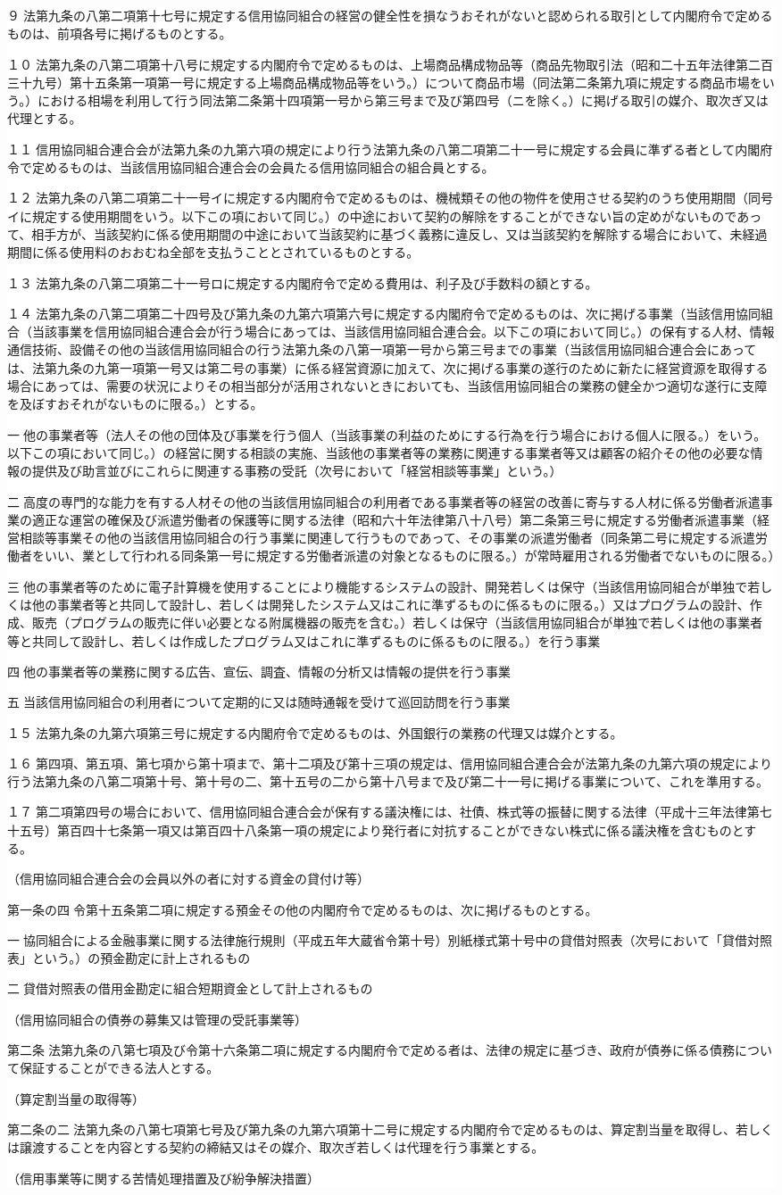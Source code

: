 ９ 法第九条の八第二項第十七号に規定する信用協同組合の経営の健全性を損なうおそれがないと認められる取引として内閣府令で定めるものは、前項各号に掲げるものとする。

１０ 法第九条の八第二項第十八号に規定する内閣府令で定めるものは、上場商品構成物品等（商品先物取引法（昭和二十五年法律第二百三十九号）第十五条第一項第一号に規定する上場商品構成物品等をいう。）について商品市場（同法第二条第九項に規定する商品市場をいう。）における相場を利用して行う同法第二条第十四項第一号から第三号まで及び第四号（ニを除く。）に掲げる取引の媒介、取次ぎ又は代理とする。

１１ 信用協同組合連合会が法第九条の九第六項の規定により行う法第九条の八第二項第二十一号に規定する会員に準ずる者として内閣府令で定めるものは、当該信用協同組合連合会の会員たる信用協同組合の組合員とする。

１２ 法第九条の八第二項第二十一号イに規定する内閣府令で定めるものは、機械類その他の物件を使用させる契約のうち使用期間（同号イに規定する使用期間をいう。以下この項において同じ。）の中途において契約の解除をすることができない旨の定めがないものであって、相手方が、当該契約に係る使用期間の中途において当該契約に基づく義務に違反し、又は当該契約を解除する場合において、未経過期間に係る使用料のおおむね全部を支払うこととされているものとする。

１３ 法第九条の八第二項第二十一号ロに規定する内閣府令で定める費用は、利子及び手数料の額とする。

１４ 法第九条の八第二項第二十四号及び第九条の九第六項第六号に規定する内閣府令で定めるものは、次に掲げる事業（当該信用協同組合（当該事業を信用協同組合連合会が行う場合にあっては、当該信用協同組合連合会。以下この項において同じ。）の保有する人材、情報通信技術、設備その他の当該信用協同組合の行う法第九条の八第一項第一号から第三号までの事業（当該信用協同組合連合会にあっては、法第九条の九第一項第一号又は第二号の事業）に係る経営資源に加えて、次に掲げる事業の遂行のために新たに経営資源を取得する場合にあっては、需要の状況によりその相当部分が活用されないときにおいても、当該信用協同組合の業務の健全かつ適切な遂行に支障を及ぼすおそれがないものに限る。）とする。

一 他の事業者等（法人その他の団体及び事業を行う個人（当該事業の利益のためにする行為を行う場合における個人に限る。）をいう。以下この項において同じ。）の経営に関する相談の実施、当該他の事業者等の業務に関連する事業者等又は顧客の紹介その他の必要な情報の提供及び助言並びにこれらに関連する事務の受託（次号において「経営相談等事業」という。）

二 高度の専門的な能力を有する人材その他の当該信用協同組合の利用者である事業者等の経営の改善に寄与する人材に係る労働者派遣事業の適正な運営の確保及び派遣労働者の保護等に関する法律（昭和六十年法律第八十八号）第二条第三号に規定する労働者派遣事業（経営相談等事業その他の当該信用協同組合の行う事業に関連して行うものであって、その事業の派遣労働者（同条第二号に規定する派遣労働者をいい、業として行われる同条第一号に規定する労働者派遣の対象となるものに限る。）が常時雇用される労働者でないものに限る。）

三 他の事業者等のために電子計算機を使用することにより機能するシステムの設計、開発若しくは保守（当該信用協同組合が単独で若しくは他の事業者等と共同して設計し、若しくは開発したシステム又はこれに準ずるものに係るものに限る。）又はプログラムの設計、作成、販売（プログラムの販売に伴い必要となる附属機器の販売を含む。）若しくは保守（当該信用協同組合が単独で若しくは他の事業者等と共同して設計し、若しくは作成したプログラム又はこれに準ずるものに係るものに限る。）を行う事業

四 他の事業者等の業務に関する広告、宣伝、調査、情報の分析又は情報の提供を行う事業

五 当該信用協同組合の利用者について定期的に又は随時通報を受けて巡回訪問を行う事業

１５ 法第九条の九第六項第三号に規定する内閣府令で定めるものは、外国銀行の業務の代理又は媒介とする。

１６ 第四項、第五項、第七項から第十項まで、第十二項及び第十三項の規定は、信用協同組合連合会が法第九条の九第六項の規定により行う法第九条の八第二項第十号、第十号の二、第十五号の二から第十八号まで及び第二十一号に掲げる事業について、これを準用する。

１７ 第二項第四号の場合において、信用協同組合連合会が保有する議決権には、社債、株式等の振替に関する法律（平成十三年法律第七十五号）第百四十七条第一項又は第百四十八条第一項の規定により発行者に対抗することができない株式に係る議決権を含むものとする。

（信用協同組合連合会の会員以外の者に対する資金の貸付け等）

第一条の四 令第十五条第二項に規定する預金その他の内閣府令で定めるものは、次に掲げるものとする。

一 協同組合による金融事業に関する法律施行規則（平成五年大蔵省令第十号）別紙様式第十号中の貸借対照表（次号において「貸借対照表」という。）の預金勘定に計上されるもの

二 貸借対照表の借用金勘定に組合短期資金として計上されるもの

（信用協同組合の債券の募集又は管理の受託事業等）

第二条 法第九条の八第七項及び令第十六条第二項に規定する内閣府令で定める者は、法律の規定に基づき、政府が債券に係る債務について保証することができる法人とする。

（算定割当量の取得等）

第二条の二 法第九条の八第七項第七号及び第九条の九第六項第十二号に規定する内閣府令で定めるものは、算定割当量を取得し、若しくは譲渡することを内容とする契約の締結又はその媒介、取次ぎ若しくは代理を行う事業とする。

（信用事業等に関する苦情処理措置及び紛争解決措置）
